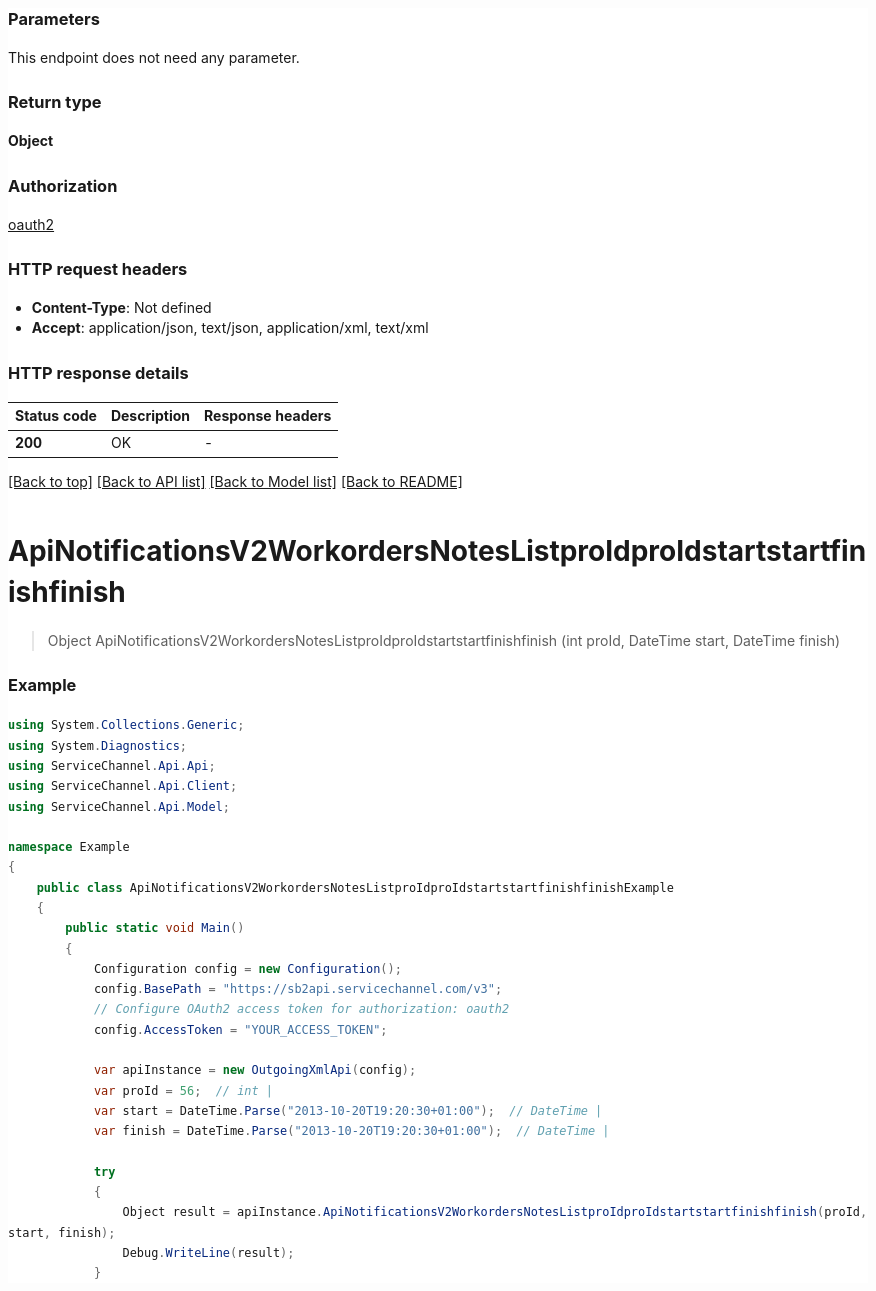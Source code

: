 
### Parameters
This endpoint does not need any parameter.
### Return type

**Object**

### Authorization

[oauth2](../README.md#oauth2)

### HTTP request headers

 - **Content-Type**: Not defined
 - **Accept**: application/json, text/json, application/xml, text/xml


### HTTP response details
| Status code | Description | Response headers |
|-------------|-------------|------------------|
| **200** | OK |  -  |

[[Back to top]](#) [[Back to API list]](../README.md#documentation-for-api-endpoints) [[Back to Model list]](../README.md#documentation-for-models) [[Back to README]](../README.md)

<a id="apinotificationsv2workordersnoteslistproidproidstartstartfinishfinish"></a>
# **ApiNotificationsV2WorkordersNotesListproIdproIdstartstartfinishfinish**
> Object ApiNotificationsV2WorkordersNotesListproIdproIdstartstartfinishfinish (int proId, DateTime start, DateTime finish)



### Example
```csharp
using System.Collections.Generic;
using System.Diagnostics;
using ServiceChannel.Api.Api;
using ServiceChannel.Api.Client;
using ServiceChannel.Api.Model;

namespace Example
{
    public class ApiNotificationsV2WorkordersNotesListproIdproIdstartstartfinishfinishExample
    {
        public static void Main()
        {
            Configuration config = new Configuration();
            config.BasePath = "https://sb2api.servicechannel.com/v3";
            // Configure OAuth2 access token for authorization: oauth2
            config.AccessToken = "YOUR_ACCESS_TOKEN";

            var apiInstance = new OutgoingXmlApi(config);
            var proId = 56;  // int | 
            var start = DateTime.Parse("2013-10-20T19:20:30+01:00");  // DateTime | 
            var finish = DateTime.Parse("2013-10-20T19:20:30+01:00");  // DateTime | 

            try
            {
                Object result = apiInstance.ApiNotificationsV2WorkordersNotesListproIdproIdstartstartfinishfinish(proId, start, finish);
                Debug.WriteLine(result);
            }
```
